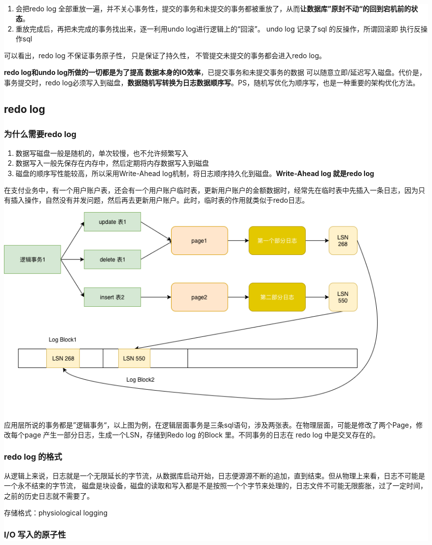 1. 会把redo log 全部重放一遍，并不关心事务性，提交的事务和未提交的事务都被重放了，从而**让数据库”原封不动“的回到宕机前的状态**。
2. 重放完成后，再把未完成的事务找出来，逐一利用undo log进行逻辑上的“回滚”。 undo log 记录了sql 的反操作，所谓回滚即 执行反操作sql

可以看出，redo log 不保证事务原子性， 只是保证了持久性， 不管提交未提交的事务都会进入redo log。

**redo log和undo log所做的一切都是为了提高 数据本身的IO效率**，已提交事务和未提交事务的数据 可以随意立即/延迟写入磁盘。代价是，事务提交时，redo log必须写入到磁盘，**数据随机写转换为日志数据顺序写**。PS，随机写优化为顺序写，也是一种重要的架构优化方法。 

## redo log

### 为什么需要redo log


1. 数据写磁盘一般是随机的，单次较慢，也不允许频繁写入
2. 数据写入一般先保存在内存中，然后定期将内存数据写入到磁盘
3. 磁盘的顺序写性能较高，所以采用Write-Ahead log机制，将日志顺序持久化到磁盘。**Write-Ahead log 就是redo log**

在支付业务中，有一个用户账户表，还会有一个用户账户临时表，更新用户账户的金额数据时，经常先在临时表中先插入一条日志，因为只有插入操作，自然没有并发问题，然后再去更新用户账户。此时，临时表的作用就类似于redo日志。

![](/public/upload/data/mysql_transaction_redo_log.jpg)

应用层所说的事务都是”逻辑事务“，以上图为例，在逻辑层面事务是三条sql语句，涉及两张表。在物理层面，可能是修改了两个Page，修改每个page 产生一部分日志，生成一个LSN，存储到Redo log 的Block 里。不同事务的日志在 redo log 中是交叉存在的。

### redo log 的格式

从逻辑上来说，日志就是一个无限延长的字节流，从数据库启动开始，日志便源源不断的追加，直到结束。但从物理上来看，日志不可能是一个永不结束的字节流， 磁盘是块设备，磁盘的读取和写入都是不是按照一个个字节来处理的，日志文件不可能无限膨胀，过了一定时间，之前的历史日志就不需要了。

存储格式：physiological logging

### I/O 写入的原子性
